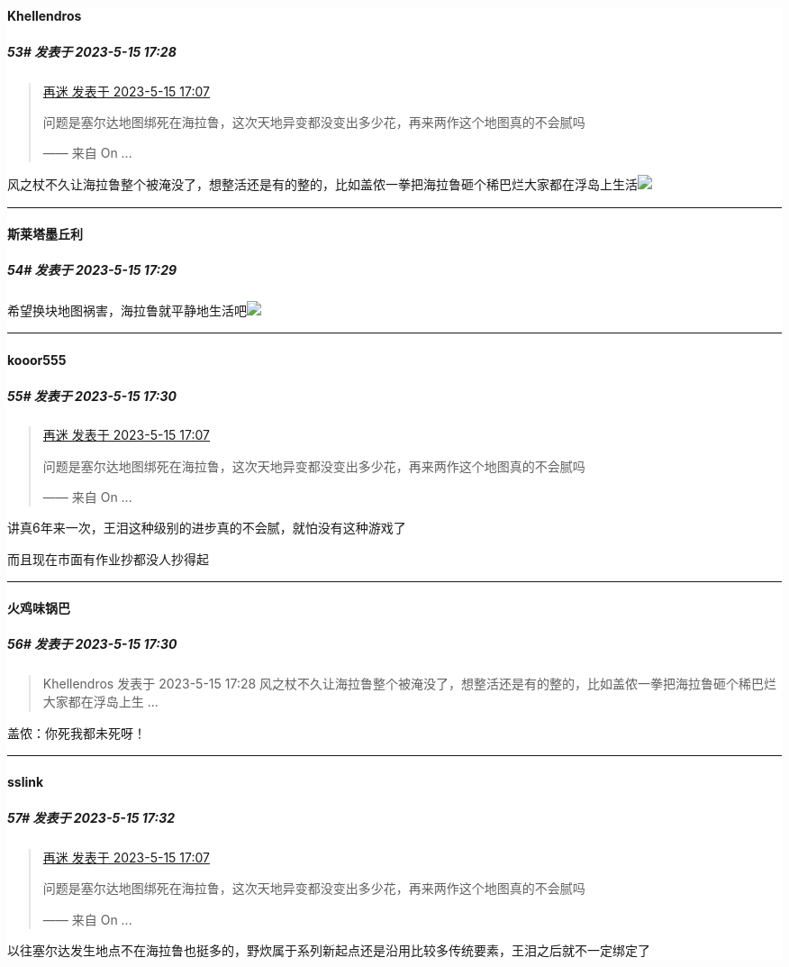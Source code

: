 ####  Khellendros  
##### 53#       发表于 2023-5-15 17:28

<blockquote><a href="httphttps://bbs.saraba1st.com/2b/forum.php?mod=redirect&amp;goto=findpost&amp;pid=60853727&amp;ptid=2134377" target="_blank">再迷 发表于 2023-5-15 17:07</a>

问题是塞尔达地图绑死在海拉鲁，这次天地异变都没变出多少花，再来两作这个地图真的不会腻吗

—— 来自 On ...</blockquote>
风之杖不久让海拉鲁整个被淹没了，想整活还是有的整的，比如盖侬一拳把海拉鲁砸个稀巴烂大家都在浮岛上生活<img src="https://static.saraba1st.com/image/smiley/face2017/067.png" referrerpolicy="no-referrer">

*****

####  斯莱塔墨丘利  
##### 54#       发表于 2023-5-15 17:29

希望换块地图祸害，海拉鲁就平静地生活吧<img src="https://static.saraba1st.com/image/smiley/face2017/067.png" referrerpolicy="no-referrer">

*****

####  kooor555  
##### 55#       发表于 2023-5-15 17:30

<blockquote><a href="httphttps://bbs.saraba1st.com/2b/forum.php?mod=redirect&amp;goto=findpost&amp;pid=60853727&amp;ptid=2134377" target="_blank">再迷 发表于 2023-5-15 17:07</a>

问题是塞尔达地图绑死在海拉鲁，这次天地异变都没变出多少花，再来两作这个地图真的不会腻吗

—— 来自 On ...</blockquote>
讲真6年来一次，王泪这种级别的进步真的不会腻，就怕没有这种游戏了

而且现在市面有作业抄都没人抄得起

*****

####  火鸡味锅巴  
##### 56#       发表于 2023-5-15 17:30

<blockquote>Khellendros 发表于 2023-5-15 17:28
风之杖不久让海拉鲁整个被淹没了，想整活还是有的整的，比如盖侬一拳把海拉鲁砸个稀巴烂大家都在浮岛上生 ...</blockquote>
盖侬：你死我都未死呀！

*****

####  sslink  
##### 57#       发表于 2023-5-15 17:32

<blockquote><a href="httphttps://bbs.saraba1st.com/2b/forum.php?mod=redirect&amp;goto=findpost&amp;pid=60853727&amp;ptid=2134377" target="_blank">再迷 发表于 2023-5-15 17:07</a>

问题是塞尔达地图绑死在海拉鲁，这次天地异变都没变出多少花，再来两作这个地图真的不会腻吗

—— 来自 On ...</blockquote>
以往塞尔达发生地点不在海拉鲁也挺多的，野炊属于系列新起点还是沿用比较多传统要素，王泪之后就不一定绑定了
